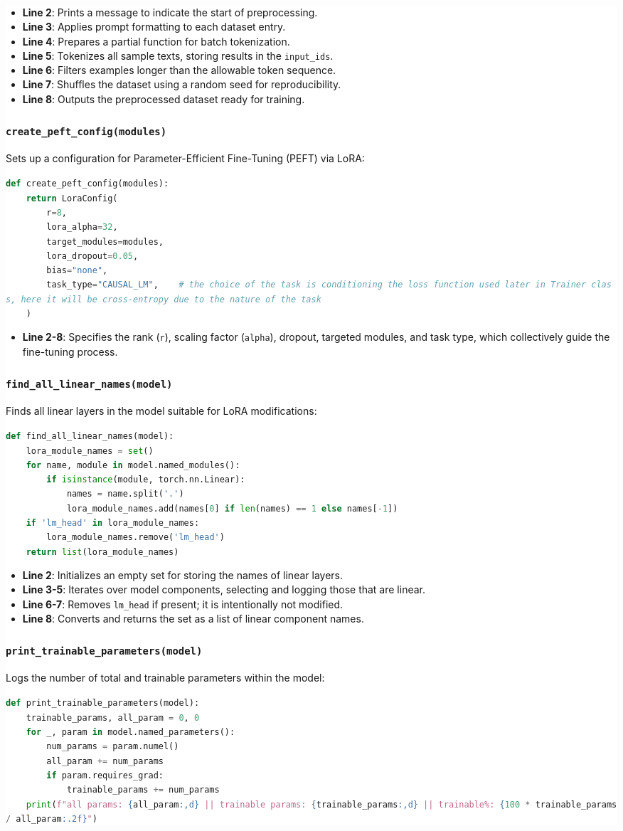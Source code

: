 - **Line 2**: Prints a message to indicate the start of preprocessing.
- **Line 3**: Applies prompt formatting to each dataset entry.
- **Line 4**: Prepares a partial function for batch tokenization.
- **Line 5**: Tokenizes all sample texts, storing results in the `input_ids`.
- **Line 6**: Filters examples longer than the allowable token sequence.
- **Line 7**: Shuffles the dataset using a random seed for reproducibility.
- **Line 8**: Outputs the preprocessed dataset ready for training.

### `create_peft_config(modules)`

Sets up a configuration for Parameter-Efficient Fine-Tuning (PEFT) via LoRA:

```python
def create_peft_config(modules):
    return LoraConfig(
        r=8,
        lora_alpha=32,
        target_modules=modules,
        lora_dropout=0.05,
        bias="none",
        task_type="CAUSAL_LM",    # the choice of the task is conditioning the loss function used later in Trainer class, here it will be cross-entropy due to the nature of the task
    )
```

- **Line 2-8**: Specifies the rank (`r`), scaling factor (`alpha`), dropout, targeted modules, and task type, which collectively guide the fine-tuning process.

### `find_all_linear_names(model)`

Finds all linear layers in the model suitable for LoRA modifications:

```python
def find_all_linear_names(model):
    lora_module_names = set()
    for name, module in model.named_modules():
        if isinstance(module, torch.nn.Linear):
            names = name.split('.')
            lora_module_names.add(names[0] if len(names) == 1 else names[-1])
    if 'lm_head' in lora_module_names:
        lora_module_names.remove('lm_head')
    return list(lora_module_names)
```

- **Line 2**: Initializes an empty set for storing the names of linear layers.
- **Line 3-5**: Iterates over model components, selecting and logging those that are linear.
- **Line 6-7**: Removes `lm_head` if present; it is intentionally not modified.
- **Line 8**: Converts and returns the set as a list of linear component names.

### `print_trainable_parameters(model)`

Logs the number of total and trainable parameters within the model:

```python
def print_trainable_parameters(model):
    trainable_params, all_param = 0, 0
    for _, param in model.named_parameters():
        num_params = param.numel()
        all_param += num_params
        if param.requires_grad:
            trainable_params += num_params
    print(f"all params: {all_param:,d} || trainable params: {trainable_params:,d} || trainable%: {100 * trainable_params / all_param:.2f}")
```
